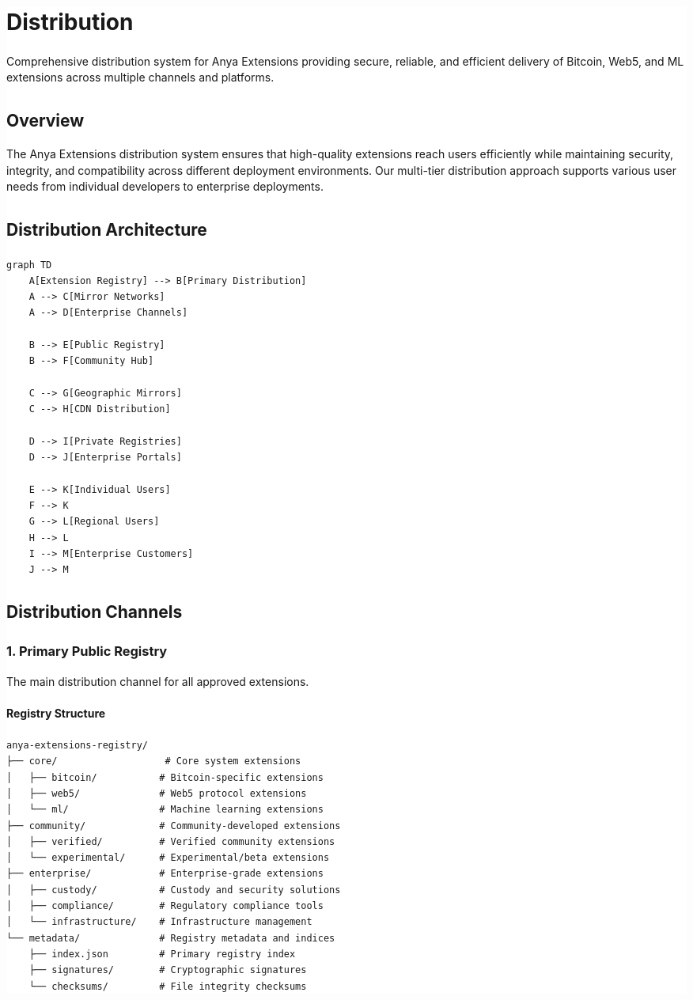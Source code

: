 # Distribution

Comprehensive distribution system for Anya Extensions providing secure, reliable, and efficient delivery of Bitcoin, Web5, and ML extensions across multiple channels and platforms.

## Overview

The Anya Extensions distribution system ensures that high-quality extensions reach users efficiently while maintaining security, integrity, and compatibility across different deployment environments. Our multi-tier distribution approach supports various user needs from individual developers to enterprise deployments.

## Distribution Architecture

```mermaid
graph TD
    A[Extension Registry] --> B[Primary Distribution]
    A --> C[Mirror Networks]
    A --> D[Enterprise Channels]
    
    B --> E[Public Registry]
    B --> F[Community Hub]
    
    C --> G[Geographic Mirrors]
    C --> H[CDN Distribution]
    
    D --> I[Private Registries]
    D --> J[Enterprise Portals]
    
    E --> K[Individual Users]
    F --> K
    G --> L[Regional Users]
    H --> L
    I --> M[Enterprise Customers]
    J --> M
```

## Distribution Channels

### 1. Primary Public Registry

The main distribution channel for all approved extensions.

#### Registry Structure

```
anya-extensions-registry/
├── core/                   # Core system extensions
│   ├── bitcoin/           # Bitcoin-specific extensions
│   ├── web5/              # Web5 protocol extensions
│   └── ml/                # Machine learning extensions
├── community/             # Community-developed extensions
│   ├── verified/          # Verified community extensions
│   └── experimental/      # Experimental/beta extensions
├── enterprise/            # Enterprise-grade extensions
│   ├── custody/           # Custody and security solutions
│   ├── compliance/        # Regulatory compliance tools
│   └── infrastructure/    # Infrastructure management
└── metadata/              # Registry metadata and indices
    ├── index.json         # Primary registry index
    ├── signatures/        # Cryptographic signatures
    └── checksums/         # File integrity checksums
```